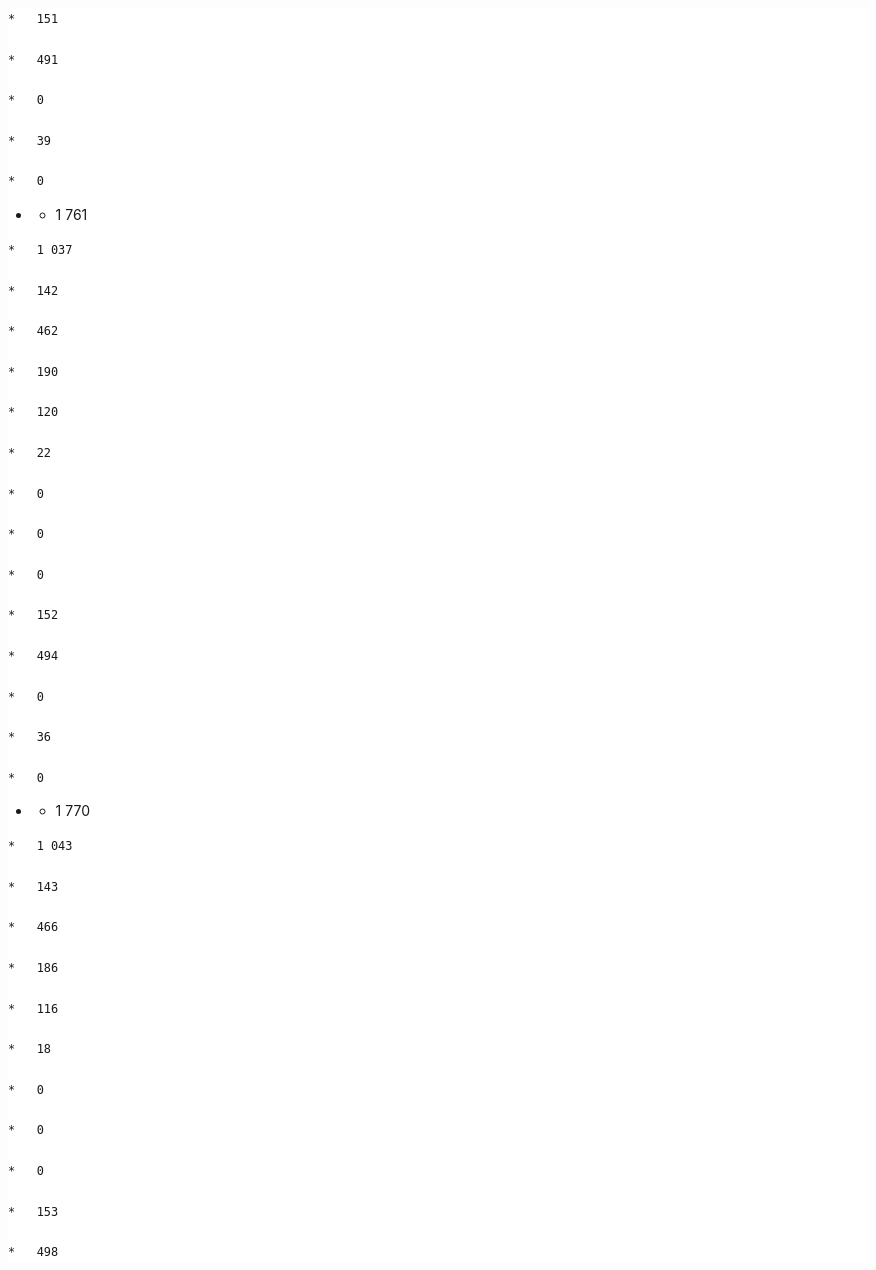     *   151

    *   491

    *   0

    *   39

    *   0


*    *   1 761

    *   1 037

    *   142

    *   462

    *   190

    *   120

    *   22

    *   0

    *   0

    *   0

    *   152

    *   494

    *   0

    *   36

    *   0


*    *   1 770

    *   1 043

    *   143

    *   466

    *   186

    *   116

    *   18

    *   0

    *   0

    *   0

    *   153

    *   498
